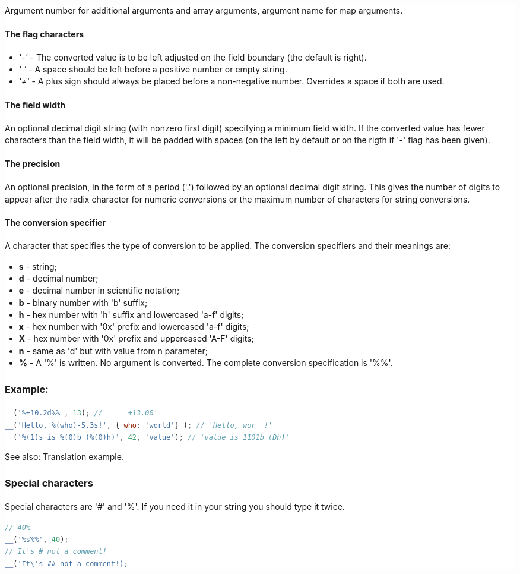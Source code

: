 Argument number for additional arguments and array arguments, argument name for map arguments.

#### The flag characters

- *'-'* - The converted value is to be left adjusted on the field boundary (the default is right).
- *' '* - A space should be left before a positive number or empty string.
- *'+'* - A plus sign should always be placed before a non-negative number. Overrides a space if both are used.

#### The field width

An optional decimal digit string (with nonzero first digit) specifying a minimum field width. If the converted value
has fewer characters than the field width, it will be padded with spaces (on the left by default or on the rigth
if '-' flag has been given).

#### The precision

An optional precision, in the form of a period ('.') followed by an optional decimal digit string.
This gives the number of digits to appear after the radix character for numeric conversions or the
maximum number of characters for string conversions.

#### The conversion specifier

A character that specifies the type of conversion to be applied. The conversion specifiers and their meanings are:

- **s** - string;
- **d** - decimal number;
- **e** - decimal number in scientific notation;
- **b** - binary number with 'b' suffix;
- **h** - hex number with 'h' suffix and lowercased 'a-f' digits;
- **x** - hex number with '0x' prefix and lowercased 'a-f' digits;
- **X** - hex number with '0x' prefix and uppercased 'A-F' digits;
- **n** - same as 'd' but with value from n parameter;
- **%** - A '%' is written. No argument is converted. The complete conversion specification is '%%'.

### Example:

```javascript
__('%+10.2d%%', 13); // '    +13.00'
__('Hello, %(who)-5.3s!', { who: 'world'} ); // 'Hello, wor  !'
__('%(1)s is %(0)b (%(0)h)', 42, 'value'); // 'value is 1101b (Dh)'
```

See also: [Translation](#translation) example.

### Special characters

Special characters are '#' and '%'. If you need it in your string you should type it twice.
```javascript
// 40%
__('%s%%', 40);
// It's # not a comment!
__('It\'s ## not a comment!);
```
